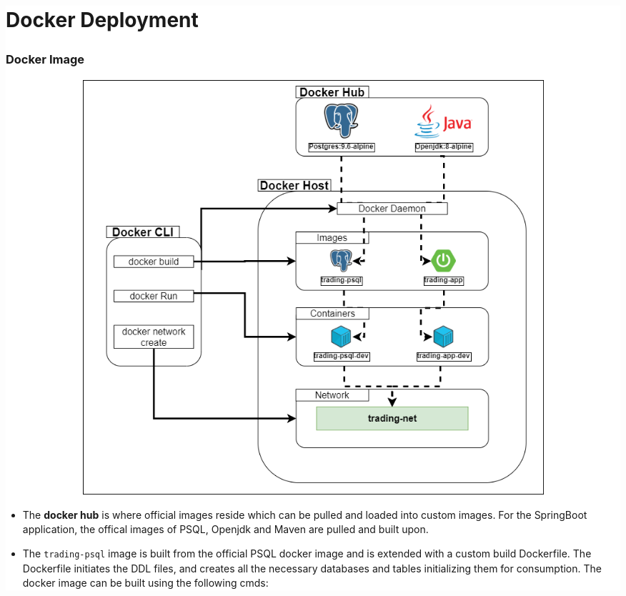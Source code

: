 # Docker Deployment
### Docker Image
<p align="center">
    <img src="./assets/Docker.png" height="5%" width="75%">
</p>

- The **docker hub** is where official images reside which can be pulled and loaded into custom images. For the SpringBoot
application, the offical images of PSQL, Openjdk and Maven are pulled and built upon.

- The `trading-psql` image is built from the official PSQL docker image and is extended with a custom build Dockerfile.
The Dockerfile initiates the DDL files, and creates all the necessary databases and tables initializing them for consumption.
The docker image can be built using the following cmds:
  